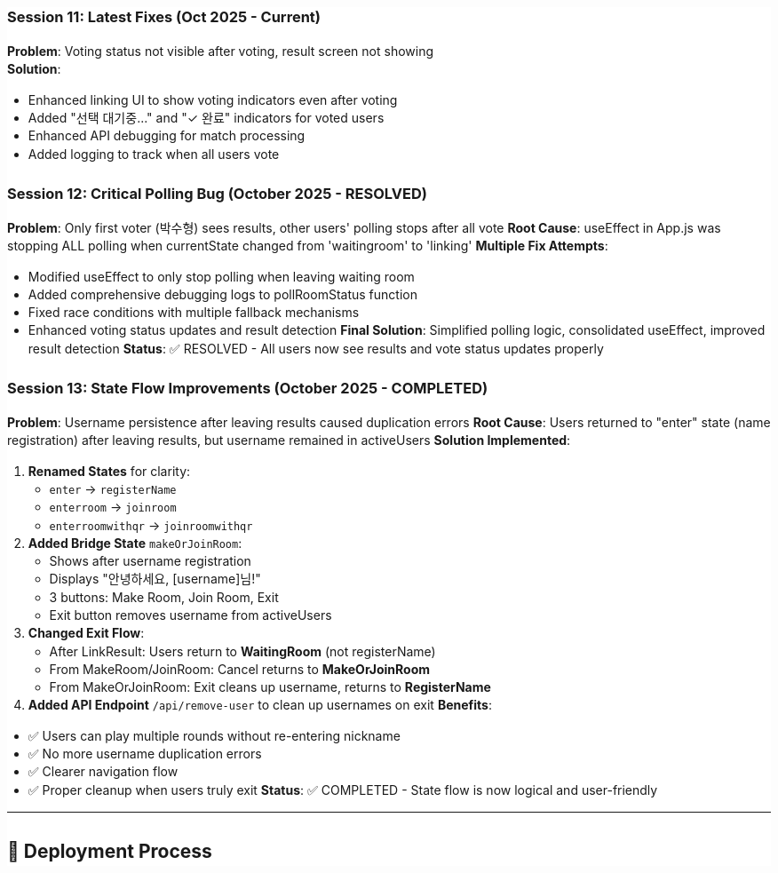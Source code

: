 ### Session 11: Latest Fixes (Oct 2025 - Current)
**Problem**: Voting status not visible after voting, result screen not showing  
**Solution**:
- Enhanced linking UI to show voting indicators even after voting
- Added "선택 대기중..." and "✓ 완료" indicators for voted users
- Enhanced API debugging for match processing
- Added logging to track when all users vote

### Session 12: Critical Polling Bug (October 2025 - RESOLVED)
**Problem**: Only first voter (박수형) sees results, other users' polling stops after all vote
**Root Cause**: useEffect in App.js was stopping ALL polling when currentState changed from 'waitingroom' to 'linking'
**Multiple Fix Attempts**: 
- Modified useEffect to only stop polling when leaving waiting room
- Added comprehensive debugging logs to pollRoomStatus function
- Fixed race conditions with multiple fallback mechanisms
- Enhanced voting status updates and result detection
**Final Solution**: Simplified polling logic, consolidated useEffect, improved result detection
**Status**: ✅ RESOLVED - All users now see results and vote status updates properly

### Session 13: State Flow Improvements (October 2025 - COMPLETED)
**Problem**: Username persistence after leaving results caused duplication errors
**Root Cause**: Users returned to "enter" state (name registration) after leaving results, but username remained in activeUsers
**Solution Implemented**:
1. **Renamed States** for clarity:
   - `enter` → `registerName`
   - `enterroom` → `joinroom`
   - `enterroomwithqr` → `joinroomwithqr`
2. **Added Bridge State** `makeOrJoinRoom`:
   - Shows after username registration
   - Displays "안녕하세요, [username]님!"
   - 3 buttons: Make Room, Join Room, Exit
   - Exit button removes username from activeUsers
3. **Changed Exit Flow**:
   - After LinkResult: Users return to **WaitingRoom** (not registerName)
   - From MakeRoom/JoinRoom: Cancel returns to **MakeOrJoinRoom**
   - From MakeOrJoinRoom: Exit cleans up username, returns to **RegisterName**
4. **Added API Endpoint** `/api/remove-user` to clean up usernames on exit
**Benefits**:
- ✅ Users can play multiple rounds without re-entering nickname
- ✅ No more username duplication errors
- ✅ Clearer navigation flow
- ✅ Proper cleanup when users truly exit
**Status**: ✅ COMPLETED - State flow is now logical and user-friendly

---

## 🚀 Deployment Process
